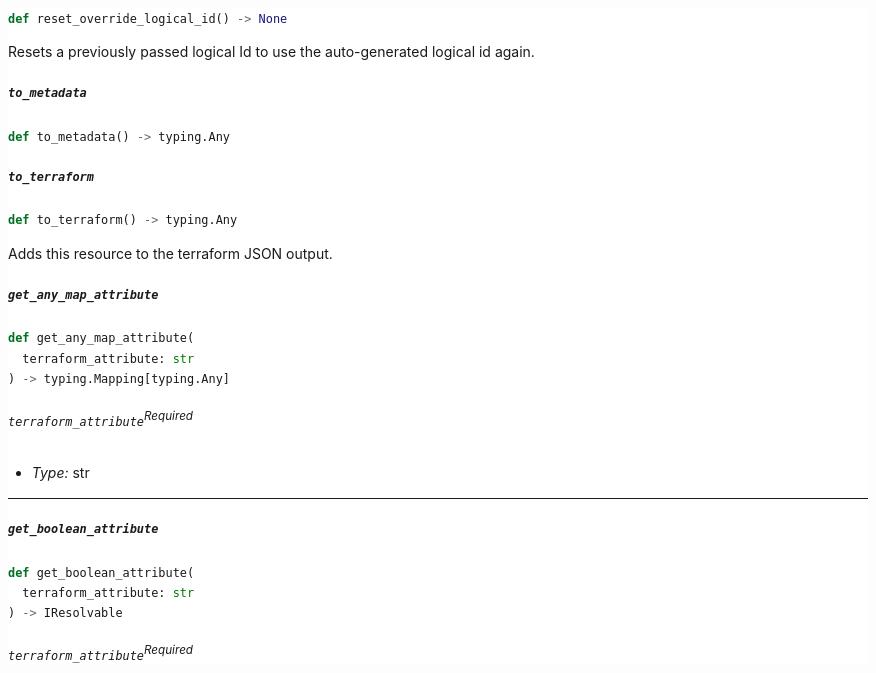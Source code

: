 ```python
def reset_override_logical_id() -> None
```

Resets a previously passed logical Id to use the auto-generated logical id again.

##### `to_metadata` <a name="to_metadata" id="@cdktf/provider-azurerm.cosmosdbSqlDatabase.CosmosdbSqlDatabase.toMetadata"></a>

```python
def to_metadata() -> typing.Any
```

##### `to_terraform` <a name="to_terraform" id="@cdktf/provider-azurerm.cosmosdbSqlDatabase.CosmosdbSqlDatabase.toTerraform"></a>

```python
def to_terraform() -> typing.Any
```

Adds this resource to the terraform JSON output.

##### `get_any_map_attribute` <a name="get_any_map_attribute" id="@cdktf/provider-azurerm.cosmosdbSqlDatabase.CosmosdbSqlDatabase.getAnyMapAttribute"></a>

```python
def get_any_map_attribute(
  terraform_attribute: str
) -> typing.Mapping[typing.Any]
```

###### `terraform_attribute`<sup>Required</sup> <a name="terraform_attribute" id="@cdktf/provider-azurerm.cosmosdbSqlDatabase.CosmosdbSqlDatabase.getAnyMapAttribute.parameter.terraformAttribute"></a>

- *Type:* str

---

##### `get_boolean_attribute` <a name="get_boolean_attribute" id="@cdktf/provider-azurerm.cosmosdbSqlDatabase.CosmosdbSqlDatabase.getBooleanAttribute"></a>

```python
def get_boolean_attribute(
  terraform_attribute: str
) -> IResolvable
```

###### `terraform_attribute`<sup>Required</sup> <a name="terraform_attribute" id="@cdktf/provider-azurerm.cosmosdbSqlDatabase.CosmosdbSqlDatabase.getBooleanAttribute.parameter.terraformAttribute"></a>
